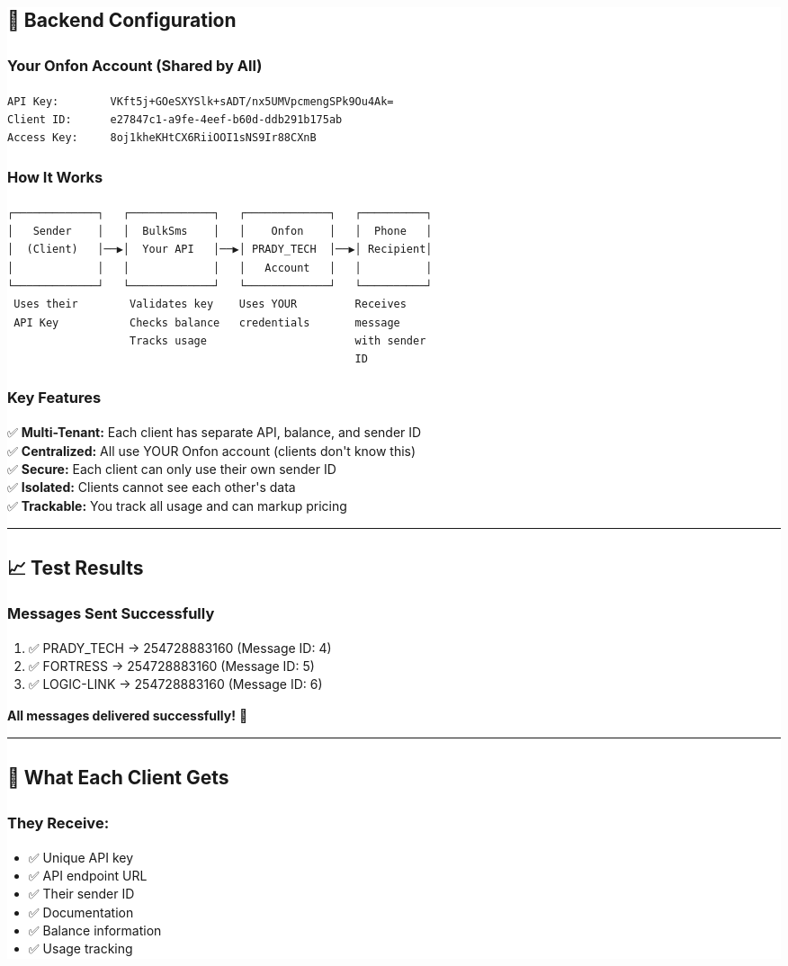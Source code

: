 
## 🔐 Backend Configuration

### Your Onfon Account (Shared by All)
```
API Key:        VKft5j+GOeSXYSlk+sADT/nx5UMVpcmengSPk9Ou4Ak=
Client ID:      e27847c1-a9fe-4eef-b60d-ddb291b175ab
Access Key:     8oj1kheKHtCX6RiiOOI1sNS9Ir88CXnB
```

### How It Works
```
┌─────────────┐   ┌─────────────┐   ┌─────────────┐   ┌──────────┐
│   Sender    │   │  BulkSms    │   │    Onfon    │   │  Phone   │
│  (Client)   │──▶│  Your API   │──▶│ PRADY_TECH  │──▶│ Recipient│
│             │   │             │   │   Account   │   │          │
└─────────────┘   └─────────────┘   └─────────────┘   └──────────┘
 Uses their        Validates key    Uses YOUR         Receives
 API Key           Checks balance   credentials       message
                   Tracks usage                       with sender
                                                      ID
```

### Key Features
✅ **Multi-Tenant:** Each client has separate API, balance, and sender ID  
✅ **Centralized:** All use YOUR Onfon account (clients don't know this)  
✅ **Secure:** Each client can only use their own sender ID  
✅ **Isolated:** Clients cannot see each other's data  
✅ **Trackable:** You track all usage and can markup pricing  

---

## 📈 Test Results

### Messages Sent Successfully
1. ✅ PRADY_TECH → 254728883160 (Message ID: 4)
2. ✅ FORTRESS → 254728883160 (Message ID: 5)
3. ✅ LOGIC-LINK → 254728883160 (Message ID: 6)

**All messages delivered successfully!** 📱

---

## 🎯 What Each Client Gets

### They Receive:
- ✅ Unique API key
- ✅ API endpoint URL
- ✅ Their sender ID
- ✅ Documentation
- ✅ Balance information
- ✅ Usage tracking
